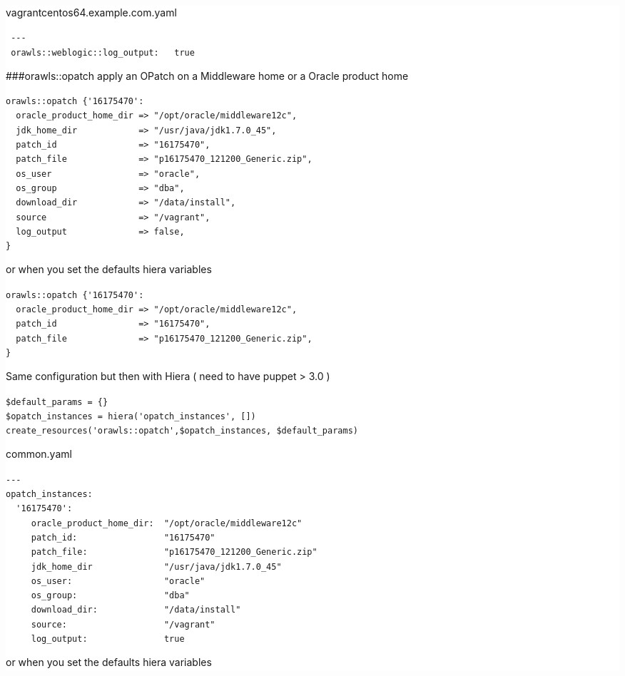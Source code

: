 
vagrantcentos64.example.com.yaml

     ---
     orawls::weblogic::log_output:   true



###orawls::opatch 
apply an OPatch on a Middleware home or a Oracle product home

    orawls::opatch {'16175470':
      oracle_product_home_dir => "/opt/oracle/middleware12c",
      jdk_home_dir            => "/usr/java/jdk1.7.0_45",
      patch_id                => "16175470",
      patch_file              => "p16175470_121200_Generic.zip",
      os_user                 => "oracle",
      os_group                => "dba",
      download_dir            => "/data/install",
      source                  => "/vagrant",
      log_output              => false,
    }
    

or when you set the defaults hiera variables

    orawls::opatch {'16175470':
      oracle_product_home_dir => "/opt/oracle/middleware12c",
      patch_id                => "16175470",
      patch_file              => "p16175470_121200_Generic.zip",
    }
    

Same configuration but then with Hiera ( need to have puppet > 3.0 )    


    $default_params = {}
    $opatch_instances = hiera('opatch_instances', [])
    create_resources('orawls::opatch',$opatch_instances, $default_params)
  

common.yaml

    ---
    opatch_instances:
      '16175470':
         oracle_product_home_dir:  "/opt/oracle/middleware12c"
         patch_id:                 "16175470"
         patch_file:               "p16175470_121200_Generic.zip"
         jdk_home_dir              "/usr/java/jdk1.7.0_45"
         os_user:                  "oracle"
         os_group:                 "dba"
         download_dir:             "/data/install"
         source:                   "/vagrant"
         log_output:               true
        


or when you set the defaults hiera variables
